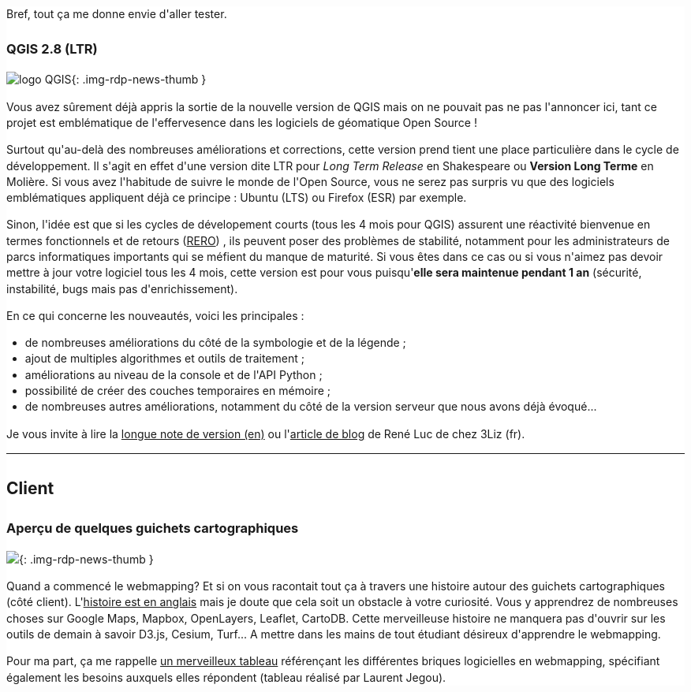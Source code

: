 Bref, tout ça me donne envie d'aller tester.

### QGIS 2.8 (LTR)

![logo QGIS](https://cdn.geotribu.fr/img/logos-icones/logiciels_librairies/qgis.png "logo QGIS"){: .img-rdp-news-thumb }

Vous avez sûrement déjà appris la sortie de la nouvelle version de QGIS mais on ne pouvait pas ne pas l'annoncer ici, tant ce projet est emblématique de l'effervesence dans les logiciels de géomatique Open Source !

Surtout qu'au-delà des nombreuses améliorations et corrections, cette version prend tient une place particulière dans le cycle de développement. Il s'agit en effet d'une version dite LTR pour *Long Term Release* en Shakespeare ou **Version Long Terme** en Molière. Si vous avez l'habitude de suivre le monde de l'Open Source, vous ne serez pas surpris vu que des logiciels emblématiques appliquent déjà ce principe : Ubuntu (LTS) ou Firefox (ESR) par exemple.

Sinon, l'idée est que si les cycles de dévelopement courts (tous les 4 mois pour QGIS) assurent une réactivité bienvenue en termes fonctionnels et de retours ([RERO](https://fr.wikipedia.org/wiki/Release_early,_release_often)) , ils peuvent poser des problèmes de stabilité, notamment pour les administrateurs de parcs informatiques importants qui se méfient du manque de maturité. Si vous êtes dans ce cas ou si vous n'aimez pas devoir mettre à jour votre logiciel tous les 4 mois, cette version est pour vous puisqu'**elle sera maintenue pendant 1 an** (sécurité, instabilité, bugs mais pas d'enrichissement).

En ce qui concerne les nouveautés, voici les principales :

- de nombreuses améliorations du côté de la symbologie et de la légende ;
- ajout de multiples algorithmes et outils de traitement ;
- améliorations au niveau de la console et de l'API Python ;
- possibilité de créer des couches temporaires en mémoire ;
- de nombreuses autres améliorations, notamment du côté de la version serveur que nous avons déjà évoqué...

Je vous invite à lire la [longue note de version (en)](http://www2.qgis.org/en/site/forusers/visualchangelog28/index.html) ou l'[article de blog](http://www.3liz.com/blog/rldhont/index.php?post/2015/03/02/Publication-de-QGIS-2.8-%3A-Wien) de René Luc de chez 3Liz (fr).

----

## Client

### Aperçu de quelques guichets cartographiques

![](https://cdn.geotribu.fr/img/logos-icones/divers/guichet_carto.png){: .img-rdp-news-thumb }

Quand a commencé le webmapping? Et si on vous racontait tout ça à travers une histoire autour des guichets cartographiques (côté client). L'[histoire est en anglais](http://www.toptal.com/web/the-roadmap-to-roadmaps-a-survey-of-the-best-online-mapping-tools) mais je doute que cela soit un obstacle à votre curiosité. Vous y apprendrez de nombreuses choses sur Google Maps, Mapbox, OpenLayers, Leaflet, CartoDB. Cette merveilleuse histoire ne manquera pas d'ouvrir sur les outils de demain à savoir D3.js, Cesium, Turf... A mettre dans les mains de tout étudiant désireux d'apprendre le webmapping.

Pour ma part, ça me rappelle [un merveilleux tableau](http://www.geotests.net/cours/sigma/webmapping/2014/schema6_2014p.pdf) référençant les différentes briques logicielles en webmapping, spécifiant également les besoins auxquels elles répondent (tableau réalisé par Laurent Jegou).
